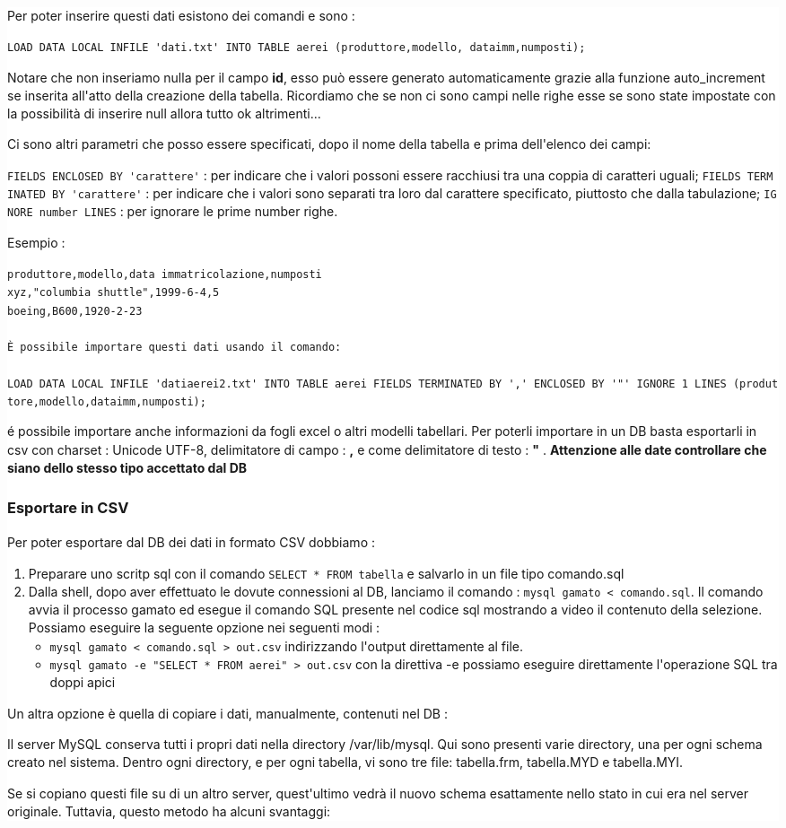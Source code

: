 Per poter inserire questi dati esistono dei comandi e sono :  

`LOAD DATA LOCAL INFILE 'dati.txt' INTO TABLE aerei (produttore,modello, dataimm,numposti);`  

Notare che non inseriamo nulla per il campo **id**, esso può essere generato automaticamente grazie alla funzione auto_increment se inserita all'atto della creazione della tabella. Ricordiamo che se non ci sono campi nelle righe esse se sono state impostate con la possibilità di inserire null allora tutto ok altrimenti...

Ci sono altri parametri che posso essere specificati, dopo il nome della tabella e prima dell'elenco dei campi:

`FIELDS ENCLOSED BY 'carattere'` : per indicare che i valori possoni essere racchiusi tra una coppia di caratteri uguali;
`FIELDS TERMINATED BY 'carattere'` : per indicare che i valori sono separati tra loro dal carattere specificato, piuttosto che dalla tabulazione;
`IGNORE number LINES` : per ignorare le prime number righe.

Esempio :  
```
produttore,modello,data immatricolazione,numposti
xyz,"columbia shuttle",1999-6-4,5
boeing,B600,1920-2-23
                                                                                                    
È possibile importare questi dati usando il comando:

LOAD DATA LOCAL INFILE 'datiaerei2.txt' INTO TABLE aerei FIELDS TERMINATED BY ',' ENCLOSED BY '"' IGNORE 1 LINES (produttore,modello,dataimm,numposti);
```

é possibile importare anche informazioni da fogli excel o altri modelli tabellari. Per poterli importare in un DB basta esportarli in csv con charset : Unicode UTF-8, delimitatore di campo : **,** e come delimitatore di testo : **"** .
**Attenzione alle date controllare che siano dello stesso tipo accettato dal DB** 

### Esportare in CSV

Per poter esportare dal DB dei dati in formato CSV dobbiamo : 

1. Preparare uno scritp sql con il comando `SELECT * FROM tabella` e salvarlo in un file tipo comando.sql
1. Dalla shell, dopo aver effettuato le dovute connessioni al DB, lanciamo il comando :  `mysql gamato < comando.sql`. Il comando avvia il processo gamato ed esegue il comando SQL presente nel codice sql mostrando a video il contenuto della selezione. Possiamo eseguire la seguente opzione nei seguenti modi :  
    + `mysql gamato < comando.sql > out.csv` indirizzando l'output direttamente al file.
    + `mysql gamato -e "SELECT * FROM aerei" > out.csv` con la direttiva -e possiamo eseguire direttamente l'operazione SQL tra doppi apici 

Un altra opzione è quella di copiare i dati, manualmente, contenuti nel DB : 

Il server MySQL conserva tutti i propri dati nella directory /var/lib/mysql. Qui sono presenti varie directory, una per ogni schema creato nel sistema. Dentro ogni directory, e per ogni tabella, vi sono tre file: tabella.frm, tabella.MYD e tabella.MYI.

Se si copiano questi file su di un altro server, quest'ultimo vedrà il nuovo schema esattamente nello stato in cui era nel server originale. Tuttavia, questo metodo ha alcuni svantaggi:
